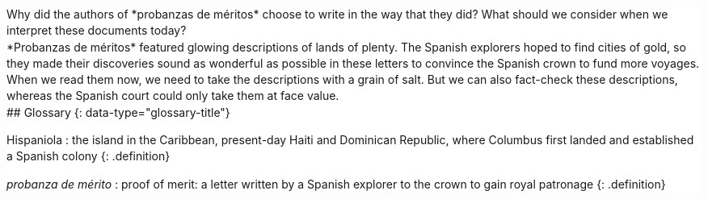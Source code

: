 </div>
</div>

<div data-type="exercise" class="exercise">
<div data-type="problem" class="problem" markdown="1">
Why did the authors of *probanzas de méritos* choose to write in the way that they did? What should we consider when we interpret these documents today?

</div>
<div data-type="solution" class="solution" markdown="1">
*Probanzas de méritos* featured glowing descriptions of lands of plenty. The Spanish explorers hoped to find cities of gold, so they made their discoveries sound as wonderful as possible in these letters to convince the Spanish crown to fund more voyages. When we read them now, we need to take the descriptions with a grain of salt. But we can also fact-check these descriptions, whereas the Spanish court could only take them at face value.

</div>
</div>

<div data-type="glossary" markdown="1">
## Glossary
{: data-type="glossary-title"}

Hispaniola
: the island in the Caribbean, present-day Haiti and Dominican Republic, where Columbus first landed and established a Spanish colony
{: .definition}

*probanza de mérito*
: proof of merit: a letter written by a Spanish explorer to the crown to gain royal patronage
{: .definition}

</div>



[1]: http://openstaxcollege.org/l/cervantes
